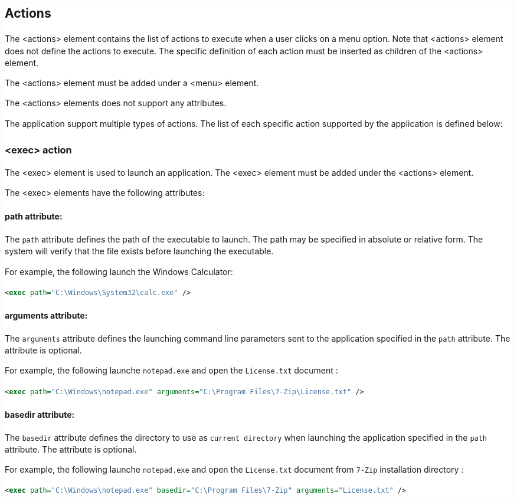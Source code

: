 


## Actions ##

The &lt;actions&gt; element contains the list of actions to execute when a user clicks on a menu option. Note that &lt;actions&gt; element does not define the actions to execute. The specific definition of each action must be inserted as children of the &lt;actions&gt; element.

The &lt;actions&gt; element must be added under a &lt;menu&gt; element.

The &lt;actions&gt; elements does not support any attributes.

The application support multiple types of actions. The list of each specific action supported by the application is defined below:



### &lt;exec&gt; action ###

The &lt;exec&gt; element is used to launch an application. The &lt;exec&gt; element must be added under the &lt;actions&gt; element.

The &lt;exec&gt; elements have the following attributes:



#### path attribute: ####

The `path` attribute defines the path of the executable to launch. The path may be specified in absolute or relative form. The system will verify that the file exists before launching the executable.

For example, the following launch the Windows Calculator:
```xml
<exec path="C:\Windows\System32\calc.exe" />
```



#### arguments attribute: ####

The `arguments` attribute defines the launching command line parameters sent to the application specified in the `path` attribute. The attribute is optional.

For example, the following launche `notepad.exe` and open the `License.txt` document :
```xml
<exec path="C:\Windows\notepad.exe" arguments="C:\Program Files\7-Zip\License.txt" />
```



#### basedir attribute: ####

The `basedir` attribute defines the directory to use as `current directory` when launching the application specified in the `path` attribute. The attribute is optional.

For example, the following launche `notepad.exe` and open the `License.txt` document from `7-Zip` installation directory :
```xml
<exec path="C:\Windows\notepad.exe" basedir="C:\Program Files\7-Zip" arguments="License.txt" />
```
